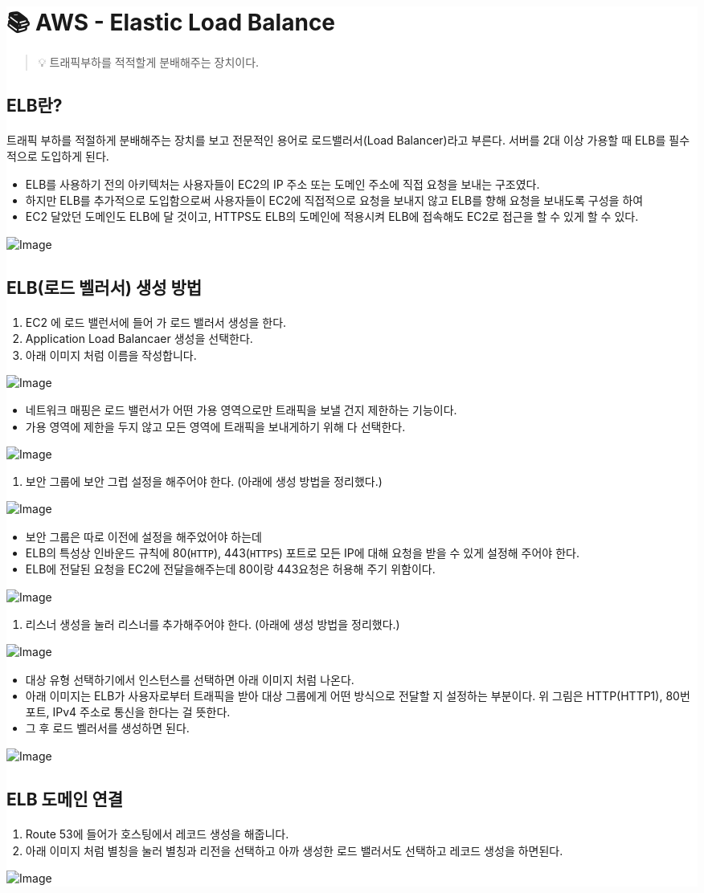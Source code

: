 # 📚 AWS - Elastic Load Balance

> 💡 트래픽부하를 적적할게 분배해주는 장치이다.

## ELB란?
트래픽 부하를 적절하게 분배해주는 장치를 보고 전문적인 용어로 로드밸러서(Load Balancer)라고 부른다. 서버를 2대 이상 가용할 때 ELB를 필수적으로 도입하게 된다. 

* ELB를 사용하기 전의 아키텍처는 사용자들이 EC2의 IP 주소 또는 도메인 주소에 직접 요청을 보내는 구조였다. 
* 하지만 ELB를 추가적으로 도입함으로써 사용자들이 EC2에 직접적으로 요청을 보내지 않고 ELB를 향해 요청을 보내도록 구성을 하여 
* EC2 달았던 도메인도 ELB에 달 것이고, HTTPS도 ELB의 도메인에 적용시켜 ELB에 접속해도 EC2로 접근을 할 수 있게 할 수 있다.

<img width="752" height="574" alt="Image" src="https://github.com/user-attachments/assets/b1117cf8-c938-4c87-a16d-aafbbf201477" />

## ELB(로드 벨러서) 생성 방법

1. EC2 에 로드 밸런서에 들어 가 로드 밸러서 생성을 한다.
2. Application Load Balancaer 생성을 선택한다.
3. 아래 이미지 처럼 이름을 작성합니다.
<img width="1229" height="534" alt="Image" src="https://github.com/user-attachments/assets/ca50ab5b-1d51-4c12-8eca-54d17d852220" />

* 네트워크 매핑은 로드 밸런서가 어떤 가용 영역으로만 트래픽을 보낼 건지 제한하는 기능이다. 
* 가용 영역에 제한을 두지 않고 모든 영역에 트래픽을 보내게하기 위해 다 선택한다. 
<img width="1647" height="886" alt="Image" src="https://github.com/user-attachments/assets/f77e808f-1245-4dd5-88bc-e921d9a7258d" />

1. 보안 그룹에 보안 그럽 설정을 해주어야 한다. (아래에 생성 방법을 정리했다.)

<img width="1199" height="230" alt="Image" src="https://github.com/user-attachments/assets/54a36e5c-25a2-43ee-95a5-9a465c5e2f40" />

* 보안 그룹은 따로 이전에 설정을 해주었어야 하는데
* ELB의 특성상 인바운드 규칙에 80(`HTTP`), 443(`HTTPS`) 포트로 모든 IP에 대해 요청을 받을 수 있게 설정해 주어야 한다.
* ELB에 전달된 요청을 EC2에 전달을해주는데 80이랑 443요청은 허용해 주기 위함이다.
<img width="1638" height="895" alt="Image" src="https://github.com/user-attachments/assets/e7efe529-509c-47af-91f5-f2a25dc6a5c3" />

1. 리스너 생성을 눌러 리스너를 추가해주어야 한다. (아래에 생성 방법을 정리했다.)
<img width="685" height="308" alt="Image" src="https://github.com/user-attachments/assets/84e1831a-a2e4-4ee1-8ca0-ab14d69d7bfd" />

* 대상 유형 선택하기에서 인스턴스를 선택하면 아래 이미지 처럼 나온다.
* 아래 이미지는 ELB가 사용자로부터 트래픽을 받아 대상 그룹에게 어떤 방식으로 전달할 지 설정하는 부분이다. 위 그림은 HTTP(HTTP1), 80번 포트, IPv4 주소로 통신을 한다는 걸 뜻한다.
* 그 후 로드 벨러서를 생성하면 된다.
<img width="680" height="603" alt="Image" src="https://github.com/user-attachments/assets/f067f1b3-0325-44f1-b8a6-f78f7200efd1" />

## ELB 도메인 연결 
1. Route 53에 들어가 호스팅에서 레코드 생성을 해줍니다.
2. 아래 이미지 처럼 별칭을 눌러 별칭과 리전을 선택하고 아까 생성한 로드 밸러서도 선택하고 레코드 생성을 하면된다.
   
<img width="1669" height="681" alt="Image" src="https://github.com/user-attachments/assets/61764e04-5ca2-400e-a82e-f3f82b6ca55a" />


